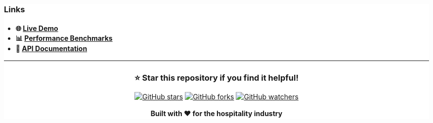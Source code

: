 ### **Links**
- **🌐 [Live Demo](https://demo.modern-reservation.com)**
- **📊 [Performance Benchmarks](https://benchmarks.modern-reservation.com)**
- **📖 [API Documentation](https://api-docs.modern-reservation.com)**

---

<div align="center">

### **⭐ Star this repository if you find it helpful!**

[![GitHub stars](https://img.shields.io/github/stars/red2n/modern-reservation.svg?style=social&label=Star)](https://github.com/red2n/modern-reservation)
[![GitHub forks](https://img.shields.io/github/forks/red2n/modern-reservation.svg?style=social&label=Fork)](https://github.com/red2n/modern-reservation/fork)
[![GitHub watchers](https://img.shields.io/github/watchers/red2n/modern-reservation.svg?style=social&label=Watch)](https://github.com/red2n/modern-reservation)

**Built with ❤️ for the hospitality industry**

</div>
